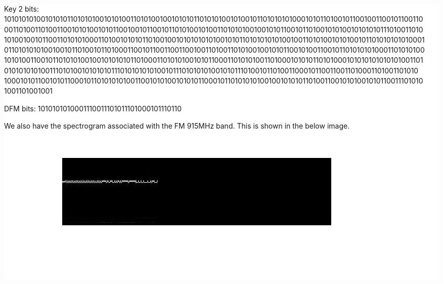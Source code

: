 Key 2 bits:
10101010100101010110101010010101001101010010010101011010101001010010110101010100010101101001011001001100101100110 00110100110100110010101001010110010010110010110101001010011010101001001010110010110100101010010101010111010011010 10100100101100110101010001101001010101101001001010101010100101011010101010100100110101001010100101101010101010001 01101010101001001011010010110100011001011001100110010011010011010100100101011001010011001011010101010001101010100 10101001100101101010100100101010101101000110101010010101100011010101001101000101010110101000101010101010101001101 01010101010011101010010101010111010101010100101110101010100101011101001011010011000101100110011010001101001101010 10001010110010101100010110101010100110010101001010101100010110101010100100101010110100110010101001010110011101010 1001101001001


DFM bits:
1010101010001110011101011101000101110110

We also have the spectrogram associated with the FM 915MHz band. This is shown in the below image.

![FM 915MHz signal](spectrogram.jpg)

